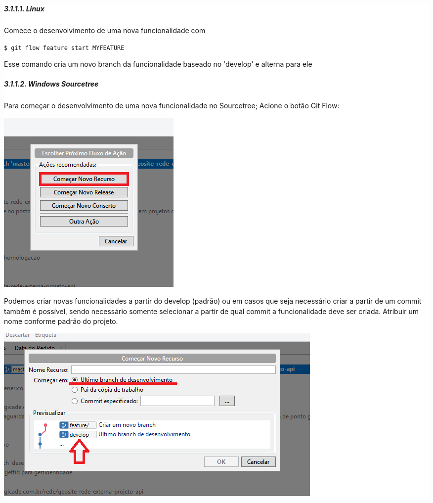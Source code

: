 ##### 3.1.1.1. Linux

Comece o desenvolvimento de uma nova funcionalidade com

``` sh
$ git flow feature start MYFEATURE
```

Esse comando cria um novo branch da funcionalidade baseado no 'develop' e alterna para ele

##### 3.1.1.2. Windows Sourcetree

Para começar o desenvolvimento de uma nova funcionalidade no Sourcetree;
Acione o botão Git Flow:

![Nova funcionalidade](novaFeatureSourcetree.png)

Podemos criar novas funcionalidades a partir do develop (padrão) ou em casos que seja necessário criar a partir de um commit também é possível, sendo necessário somente selecionar a partir de qual commit a funcionalidade deve ser criada. Atribuir um nome conforme padrão do projeto.

![Nova funcionalidade 2](novaFeature2Sourcetree.png)
